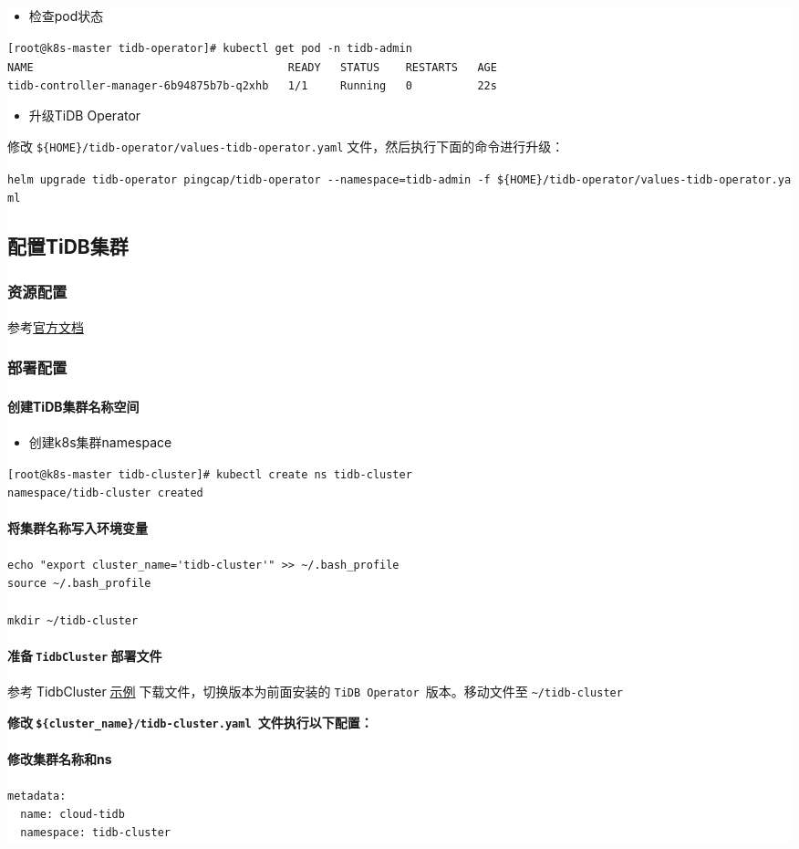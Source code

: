 - 检查pod状态

```
[root@k8s-master tidb-operator]# kubectl get pod -n tidb-admin
NAME                                       READY   STATUS    RESTARTS   AGE
tidb-controller-manager-6b94875b7b-q2xhb   1/1     Running   0          22s

```

- 升级TiDB Operator

修改 `${HOME}/tidb-operator/values-tidb-operator.yaml` 文件，然后执行下面的命令进行升级：

```
helm upgrade tidb-operator pingcap/tidb-operator --namespace=tidb-admin -f ${HOME}/tidb-operator/values-tidb-operator.yaml
```

## 配置TiDB集群

### 资源配置

参考[官方文档](https://docs.pingcap.com/zh/tidb-in-kubernetes/dev/configure-a-tidb-cluster#%E8%B5%84%E6%BA%90%E9%85%8D%E7%BD%AE)

### 部署配置

#### 创建TiDB集群名称空间

- 创建k8s集群namespace

```
[root@k8s-master tidb-cluster]# kubectl create ns tidb-cluster
namespace/tidb-cluster created

```

#### 将集群名称写入环境变量

```
echo "export cluster_name='tidb-cluster'" >> ~/.bash_profile
source ~/.bash_profile

mkdir ~/tidb-cluster
```


#### 准备 `TidbCluster` 部署文件

参考 TidbCluster [示例](https://github.com/pingcap/tidb-operator/blob/master/examples/advanced/tidb-cluster.yaml) 下载文件，切换版本为前面安装的 `TiDB Operator `版本。移动文件至 `~/tidb-cluster`


**修改 `${cluster_name}/tidb-cluster.yaml `文件执行以下配置：**

#### 修改集群名称和ns

```
metadata:
  name: cloud-tidb
  namespace: tidb-cluster

```
